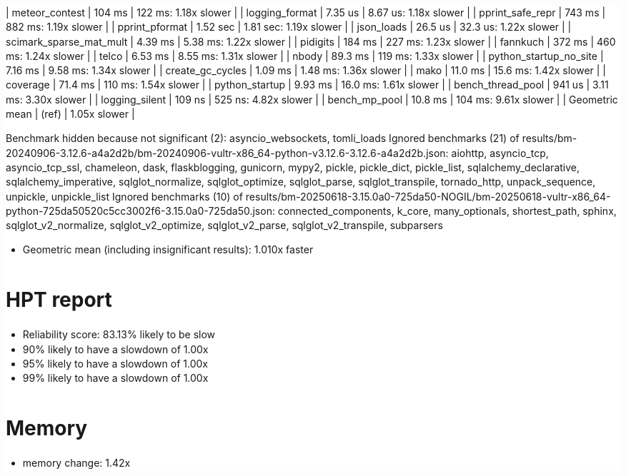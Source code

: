 | meteor_contest             | 104 ms                                                 | 122 ms: 1.18x slower                                                  |
| logging_format             | 7.35 us                                                | 8.67 us: 1.18x slower                                                 |
| pprint_safe_repr           | 743 ms                                                 | 882 ms: 1.19x slower                                                  |
| pprint_pformat             | 1.52 sec                                               | 1.81 sec: 1.19x slower                                                |
| json_loads                 | 26.5 us                                                | 32.3 us: 1.22x slower                                                 |
| scimark_sparse_mat_mult    | 4.39 ms                                                | 5.38 ms: 1.22x slower                                                 |
| pidigits                   | 184 ms                                                 | 227 ms: 1.23x slower                                                  |
| fannkuch                   | 372 ms                                                 | 460 ms: 1.24x slower                                                  |
| telco                      | 6.53 ms                                                | 8.55 ms: 1.31x slower                                                 |
| nbody                      | 89.3 ms                                                | 119 ms: 1.33x slower                                                  |
| python_startup_no_site     | 7.16 ms                                                | 9.58 ms: 1.34x slower                                                 |
| create_gc_cycles           | 1.09 ms                                                | 1.48 ms: 1.36x slower                                                 |
| mako                       | 11.0 ms                                                | 15.6 ms: 1.42x slower                                                 |
| coverage                   | 71.4 ms                                                | 110 ms: 1.54x slower                                                  |
| python_startup             | 9.93 ms                                                | 16.0 ms: 1.61x slower                                                 |
| bench_thread_pool          | 941 us                                                 | 3.11 ms: 3.30x slower                                                 |
| logging_silent             | 109 ns                                                 | 525 ns: 4.82x slower                                                  |
| bench_mp_pool              | 10.8 ms                                                | 104 ms: 9.61x slower                                                  |
| Geometric mean             | (ref)                                                  | 1.05x slower                                                          |

Benchmark hidden because not significant (2): asyncio_websockets, tomli_loads
Ignored benchmarks (21) of results/bm-20240906-3.12.6-a4a2d2b/bm-20240906-vultr-x86_64-python-v3.12.6-3.12.6-a4a2d2b.json: aiohttp, asyncio_tcp, asyncio_tcp_ssl, chameleon, dask, flaskblogging, gunicorn, mypy2, pickle, pickle_dict, pickle_list, sqlalchemy_declarative, sqlalchemy_imperative, sqlglot_normalize, sqlglot_optimize, sqlglot_parse, sqlglot_transpile, tornado_http, unpack_sequence, unpickle, unpickle_list
Ignored benchmarks (10) of results/bm-20250618-3.15.0a0-725da50-NOGIL/bm-20250618-vultr-x86_64-python-725da50520c5cc3002f6-3.15.0a0-725da50.json: connected_components, k_core, many_optionals, shortest_path, sphinx, sqlglot_v2_normalize, sqlglot_v2_optimize, sqlglot_v2_parse, sqlglot_v2_transpile, subparsers

- Geometric mean (including insignificant results): 1.010x faster

# HPT report

- Reliability score: 83.13% likely to be slow
- 90% likely to have a slowdown of 1.00x
- 95% likely to have a slowdown of 1.00x
- 99% likely to have a slowdown of 1.00x

# Memory
- memory change: 1.42x
